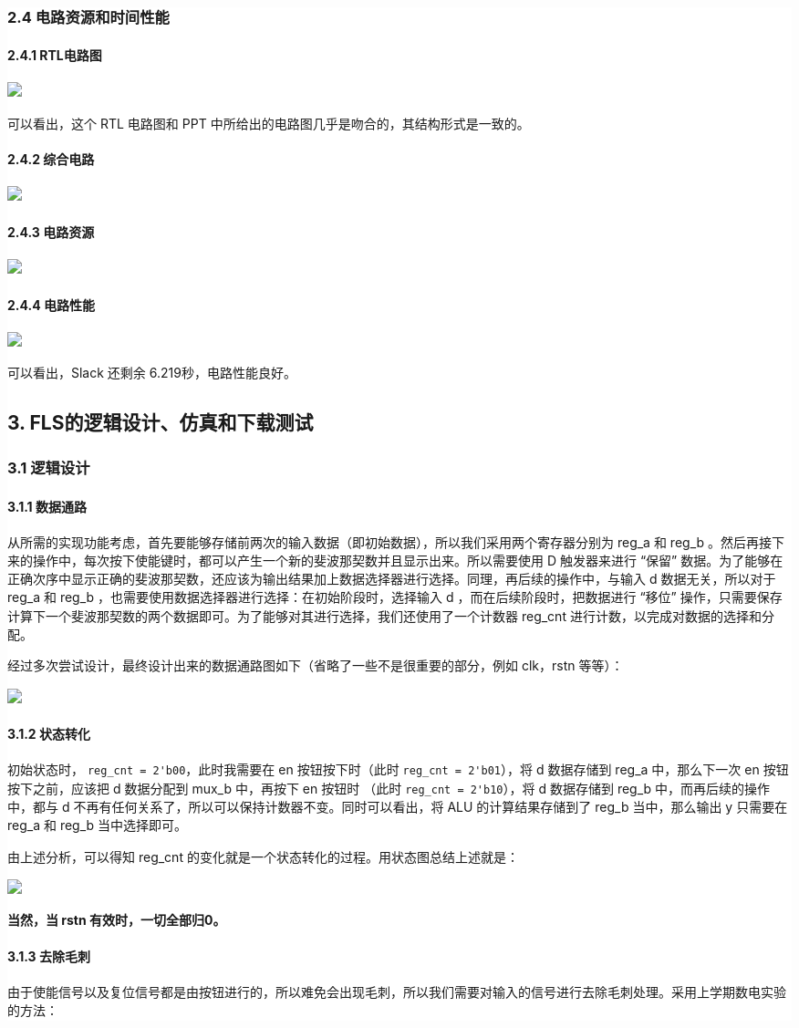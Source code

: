 ### 2.4 电路资源和时间性能

#### 2.4.1 RTL电路图

<img src="C:\Users\蓝\Desktop\md文档\计组H图片\Lab1\RTL_schematic.png" width="600"/>

可以看出，这个 RTL 电路图和 PPT 中所给出的电路图几乎是吻合的，其结构形式是一致的。

#### 2.4.2 综合电路

<img src="C:\Users\蓝\Desktop\md文档\计组H图片\Lab1\schematic.png" width="600"/>

#### 2.4.3 电路资源

<img src="C:\Users\蓝\Desktop\md文档\计组H图片\Lab1\utilization.png" width="800"/>

#### 2.4.4 电路性能

<img src="C:\Users\蓝\Desktop\md文档\计组H图片\Lab1\Timings.png" width="800"/>

可以看出，Slack 还剩余 6.219秒，电路性能良好。

## 3. FLS的逻辑设计、仿真和下载测试

### 3.1 逻辑设计

#### 3.1.1 数据通路

从所需的实现功能考虑，首先要能够存储前两次的输入数据（即初始数据），所以我们采用两个寄存器分别为 reg_a 和 reg_b 。然后再接下来的操作中，每次按下使能键时，都可以产生一个新的斐波那契数并且显示出来。所以需要使用 D 触发器来进行 “保留” 数据。为了能够在正确次序中显示正确的斐波那契数，还应该为输出结果加上数据选择器进行选择。同理，再后续的操作中，与输入 d 数据无关，所以对于 reg_a 和 reg_b ，也需要使用数据选择器进行选择：在初始阶段时，选择输入 d ，而在后续阶段时，把数据进行 “移位” 操作，只需要保存计算下一个斐波那契数的两个数据即可。为了能够对其进行选择，我们还使用了一个计数器 reg_cnt 进行计数，以完成对数据的选择和分配。

经过多次尝试设计，最终设计出来的数据通路图如下（省略了一些不是很重要的部分，例如 clk，rstn 等等）：

<img src="C:\Users\蓝\Desktop\md文档\计组H图片\Lab1\fls_datapath.png" width="700"/>

#### 3.1.2 状态转化

初始状态时， `reg_cnt = 2'b00`，此时我需要在 en 按钮按下时（此时 `reg_cnt = 2'b01`），将 d 数据存储到 reg_a 中，那么下一次 en 按钮按下之前，应该把 d 数据分配到 mux_b 中，再按下 en 按钮时 （此时 `reg_cnt = 2'b10`），将 d 数据存储到 reg_b 中，而再后续的操作中，都与 d 不再有任何关系了，所以可以保持计数器不变。同时可以看出，将 ALU 的计算结果存储到了 reg_b 当中，那么输出 y 只需要在 reg_a 和 reg_b 当中选择即可。

由上述分析，可以得知 reg_cnt 的变化就是一个状态转化的过程。用状态图总结上述就是：

<img src="C:\Users\蓝\Desktop\md文档\计组H图片\Lab1\fls_state.png" width="700"/>

**当然，当 rstn 有效时，一切全部归0。**

#### 3.1.3 去除毛刺

由于使能信号以及复位信号都是由按钮进行的，所以难免会出现毛刺，所以我们需要对输入的信号进行去除毛刺处理。采用上学期数电实验的方法：
